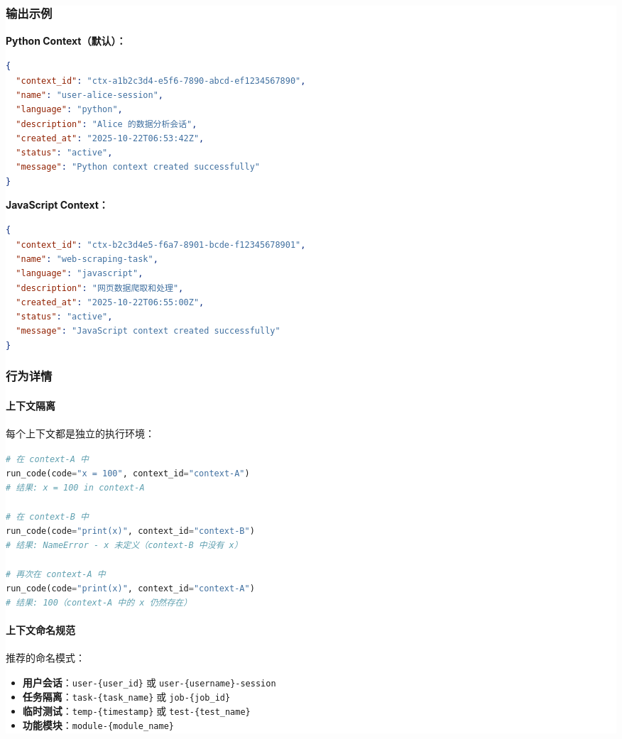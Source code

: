 ### 输出示例

**Python Context（默认）：**
```json
{
  "context_id": "ctx-a1b2c3d4-e5f6-7890-abcd-ef1234567890",
  "name": "user-alice-session",
  "language": "python",
  "description": "Alice 的数据分析会话",
  "created_at": "2025-10-22T06:53:42Z",
  "status": "active",
  "message": "Python context created successfully"
}
```

**JavaScript Context：**
```json
{
  "context_id": "ctx-b2c3d4e5-f6a7-8901-bcde-f12345678901",
  "name": "web-scraping-task",
  "language": "javascript",
  "description": "网页数据爬取和处理",
  "created_at": "2025-10-22T06:55:00Z",
  "status": "active",
  "message": "JavaScript context created successfully"
}
```

### 行为详情

#### 上下文隔离

每个上下文都是独立的执行环境：

```python
# 在 context-A 中
run_code(code="x = 100", context_id="context-A")
# 结果: x = 100 in context-A

# 在 context-B 中
run_code(code="print(x)", context_id="context-B")
# 结果: NameError - x 未定义（context-B 中没有 x）

# 再次在 context-A 中
run_code(code="print(x)", context_id="context-A")
# 结果: 100（context-A 中的 x 仍然存在）
```

#### 上下文命名规范

推荐的命名模式：
- **用户会话**：`user-{user_id}` 或 `user-{username}-session`
- **任务隔离**：`task-{task_name}` 或 `job-{job_id}`
- **临时测试**：`temp-{timestamp}` 或 `test-{test_name}`
- **功能模块**：`module-{module_name}`
